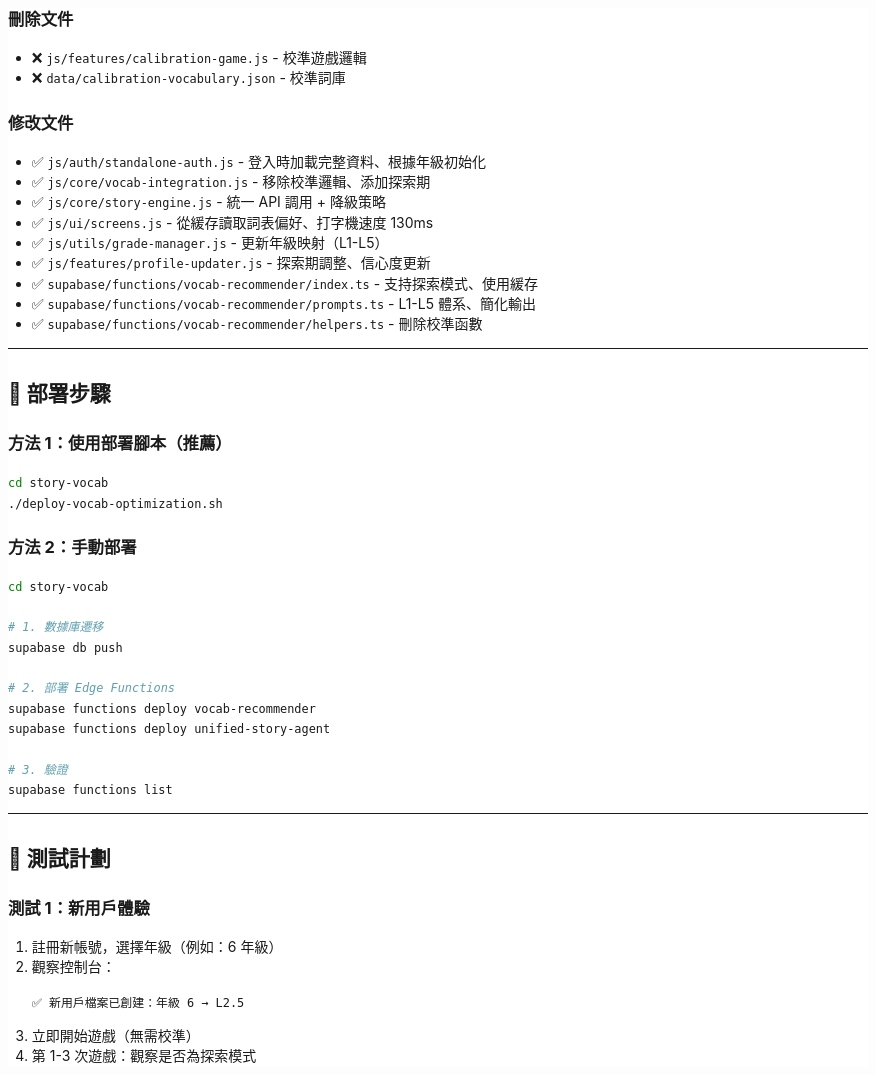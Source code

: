 ### 刪除文件
- ❌ `js/features/calibration-game.js` - 校準遊戲邏輯
- ❌ `data/calibration-vocabulary.json` - 校準詞庫

### 修改文件
- ✅ `js/auth/standalone-auth.js` - 登入時加載完整資料、根據年級初始化
- ✅ `js/core/vocab-integration.js` - 移除校準邏輯、添加探索期
- ✅ `js/core/story-engine.js` - 統一 API 調用 + 降級策略
- ✅ `js/ui/screens.js` - 從緩存讀取詞表偏好、打字機速度 130ms
- ✅ `js/utils/grade-manager.js` - 更新年級映射（L1-L5）
- ✅ `js/features/profile-updater.js` - 探索期調整、信心度更新
- ✅ `supabase/functions/vocab-recommender/index.ts` - 支持探索模式、使用緩存
- ✅ `supabase/functions/vocab-recommender/prompts.ts` - L1-L5 體系、簡化輸出
- ✅ `supabase/functions/vocab-recommender/helpers.ts` - 刪除校準函數

---

## 🚀 部署步驟

### 方法 1：使用部署腳本（推薦）
```bash
cd story-vocab
./deploy-vocab-optimization.sh
```

### 方法 2：手動部署
```bash
cd story-vocab

# 1. 數據庫遷移
supabase db push

# 2. 部署 Edge Functions
supabase functions deploy vocab-recommender
supabase functions deploy unified-story-agent

# 3. 驗證
supabase functions list
```

---

## 🧪 測試計劃

### 測試 1：新用戶體驗
1. 註冊新帳號，選擇年級（例如：6 年級）
2. 觀察控制台：
   ```
   ✅ 新用戶檔案已創建：年級 6 → L2.5
   ```
3. 立即開始遊戲（無需校準）
4. 第 1-3 次遊戲：觀察是否為探索模式
